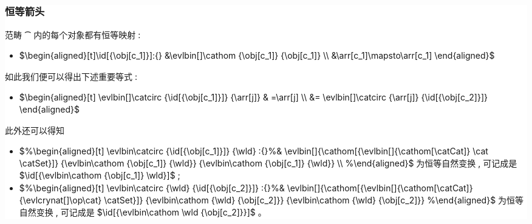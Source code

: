 <div style="page-break-after: always"></div>

### 恒等箭头

范畴 $\cat$ 内的每个对象都有恒等映射 : 

- $\begin{aligned}[t]\id[{\obj[c_1]}]:{} 
  &\evlbin[]\cathom
    {\obj[c_1]}
    {\obj[c_1]} \\
  &\arr[c_1]\mapsto\arr[c_1]
  \end{aligned}$

如此我们便可以得出下述重要等式 :

- $\begin{aligned}[t]
  \evlbin[]\catcirc
    {\id[{\obj[c_1]}]}
    {\arr[j]}
  & =\arr[j] \\ 
  &= \evlbin[]\catcirc
    {\arr[j]}
    {\id[{\obj[c_2]}]}
  \end{aligned}$

此外还可以得知

- $%\begin{aligned}[t]
  \evlbin\catcirc
    {\id[{\obj[c_1]}]}
    {\wld} :{}%&
  \evlbin[]{\cathom[{\evlbin[]{\cathom[\catCat]}
    \cat
    \catSet}]}
    {\evlbin\cathom
      {\obj[c_1]}
      {\wld}}
    {\evlbin\cathom
      {\obj[c_1]}
      {\wld}} \\
  %\end{aligned}$
  为恒等自然变换 , 可记成是 $\id[{\evlbin\cathom
    {\obj[c_1]}
    \wld}]$ ;
- $%\begin{aligned}[t]
  \evlbin\catcirc
    {\wld}
    {\id[{\obj[c_2]}]} :{}%&
  \evlbin[]{\cathom[{\evlbin[]{\cathom[\catCat]}
    {\evlcrynat[]\op\cat}
    \catSet}]}
    {\evlbin\cathom
      {\wld}
      {\obj[c_2]}}
    {\evlbin\cathom
      {\wld}
      {\obj[c_2]}}
  %\end{aligned}$
  为恒等自然变换 , 可记成是 $\id[{\evlbin\cathom
    \wld
    {\obj[c_2]}}]$ 。
